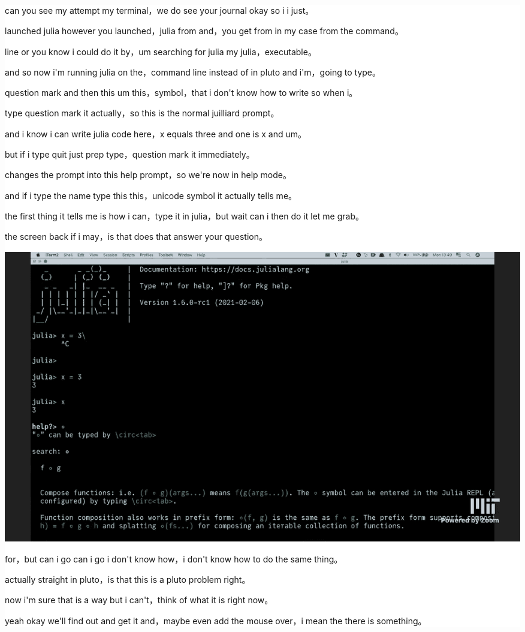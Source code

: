 can you see my attempt my terminal，we do see your journal okay so i i just。

launched julia however you launched，julia from and，you get from in my case from the command。

line or you know i could do it by，um searching for julia my julia，executable。

and so now i'm running julia on the，command line instead of in pluto and i'm，going to type。

question mark and then this um this，symbol，that i don't know how to write so when i。

type question mark it actually，so this is the normal juilliard prompt。

and i know i can write julia code here，x equals three and one is x and um。

but if i type quit just prep type，question mark it immediately。

changes the prompt into this help prompt，so we're now in help mode。

and if i type the name type this this，unicode symbol it actually tells me。

the first thing it tells me is how i can，type it in julia，but wait can i then do it let me grab。

the screen back if i may，is that does that answer your question。



![](img/70a348ad02f17bc4d1b16b150aff0fbf_13.png)

for，but can i go can i go i don't know how，i don't know how to do the same thing。

actually straight in pluto，is that this is a pluto problem right。

now i'm sure that is a way but i can't，think of what it is right now。

yeah okay we'll find out and get it and，maybe even add the mouse over，i mean the there is something。
